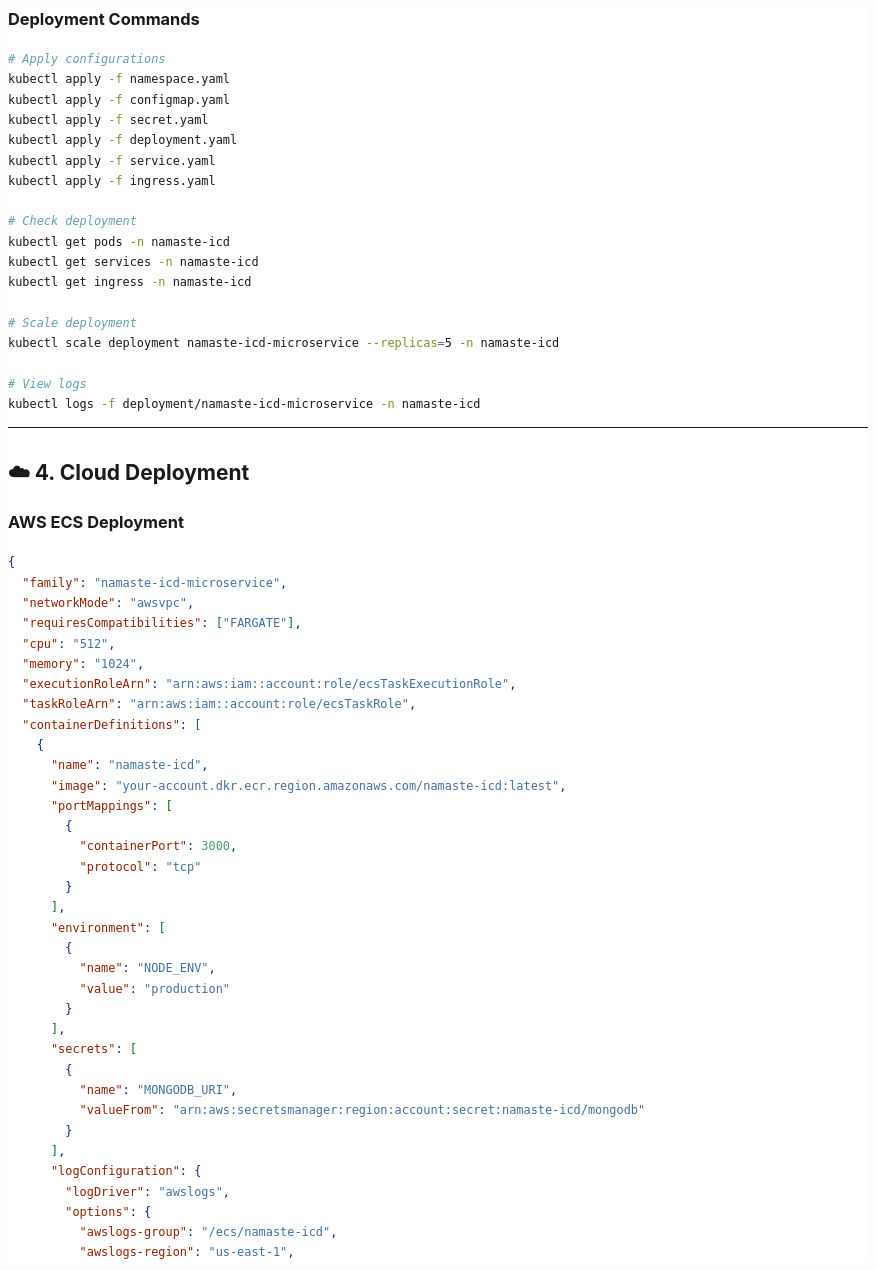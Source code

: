 ### **Deployment Commands**
```bash
# Apply configurations
kubectl apply -f namespace.yaml
kubectl apply -f configmap.yaml
kubectl apply -f secret.yaml
kubectl apply -f deployment.yaml
kubectl apply -f service.yaml
kubectl apply -f ingress.yaml

# Check deployment
kubectl get pods -n namaste-icd
kubectl get services -n namaste-icd
kubectl get ingress -n namaste-icd

# Scale deployment
kubectl scale deployment namaste-icd-microservice --replicas=5 -n namaste-icd

# View logs
kubectl logs -f deployment/namaste-icd-microservice -n namaste-icd
```

---

## ☁️ **4. Cloud Deployment**

### **AWS ECS Deployment**
```json
{
  "family": "namaste-icd-microservice",
  "networkMode": "awsvpc",
  "requiresCompatibilities": ["FARGATE"],
  "cpu": "512",
  "memory": "1024",
  "executionRoleArn": "arn:aws:iam::account:role/ecsTaskExecutionRole",
  "taskRoleArn": "arn:aws:iam::account:role/ecsTaskRole",
  "containerDefinitions": [
    {
      "name": "namaste-icd",
      "image": "your-account.dkr.ecr.region.amazonaws.com/namaste-icd:latest",
      "portMappings": [
        {
          "containerPort": 3000,
          "protocol": "tcp"
        }
      ],
      "environment": [
        {
          "name": "NODE_ENV",
          "value": "production"
        }
      ],
      "secrets": [
        {
          "name": "MONGODB_URI",
          "valueFrom": "arn:aws:secretsmanager:region:account:secret:namaste-icd/mongodb"
        }
      ],
      "logConfiguration": {
        "logDriver": "awslogs",
        "options": {
          "awslogs-group": "/ecs/namaste-icd",
          "awslogs-region": "us-east-1",
```